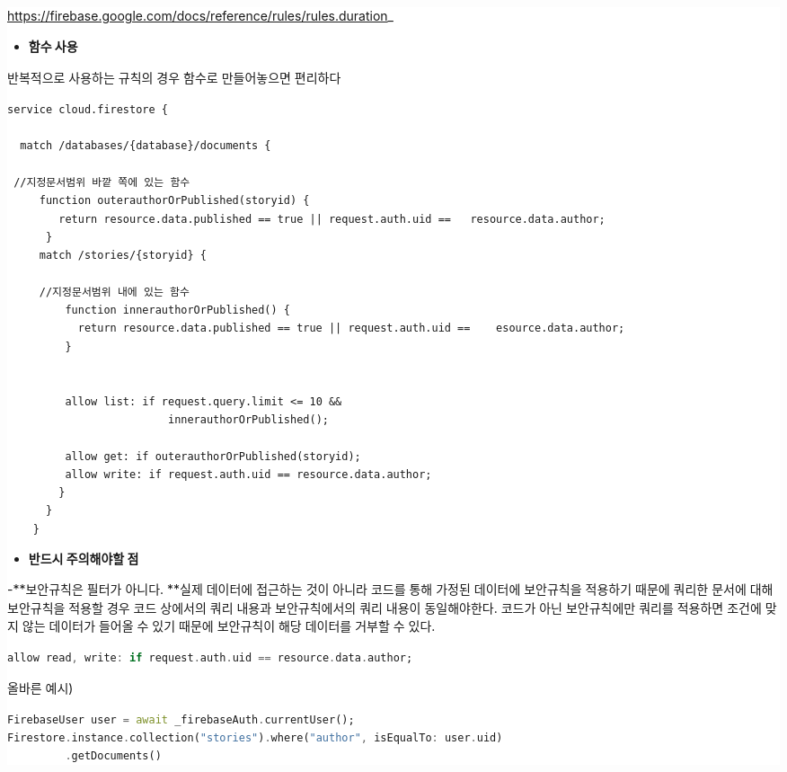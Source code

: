 https://firebase.google.com/docs/reference/rules/rules.duration_



- **함수 사용**

반복적으로 사용하는 규칙의 경우 함수로 만들어놓으면 편리하다 

```
service cloud.firestore {

  match /databases/{database}/documents {
 
 //지정문서범위 바깥 쪽에 있는 함수
 	 function outerauthorOrPublished(storyid) {
        return resource.data.published == true || request.auth.uid == 	resource.data.author;
      }
     match /stories/{storyid} {
    
     //지정문서범위 내에 있는 함수
         function innerauthorOrPublished() {
           return resource.data.published == true || request.auth.uid == 	esource.data.author;
         }

        
         allow list: if request.query.limit <= 10 &&
                         innerauthorOrPublished();
    
         allow get: if outerauthorOrPublished(storyid); 
         allow write: if request.auth.uid == resource.data.author;
        }
      }
    } 
```





- **반드시 주의해야할 점**

-**보안규칙은 필터가 아니다. **실제 데이터에 접근하는 것이 아니라 코드를 통해 가정된 데이터에 보안규칙을 적용하기 때문에 쿼리한 문서에 대해 보안규칙을 적용할 경우 코드 상에서의 쿼리 내용과 보안규칙에서의 쿼리 내용이 동일해야한다. 코드가 아닌 보안규칙에만 쿼리를 적용하면 조건에 맞지 않는 데이터가 들어올 수 있기 때문에 보안규칙이 해당 데이터를 거부할 수 있다. 

```dart
allow read, write: if request.auth.uid == resource.data.author;
```



올바른 예시)

```dart
FirebaseUser user = await _firebaseAuth.currentUser();
Firestore.instance.collection("stories").where("author", isEqualTo: user.uid)
         .getDocuments()  
```

